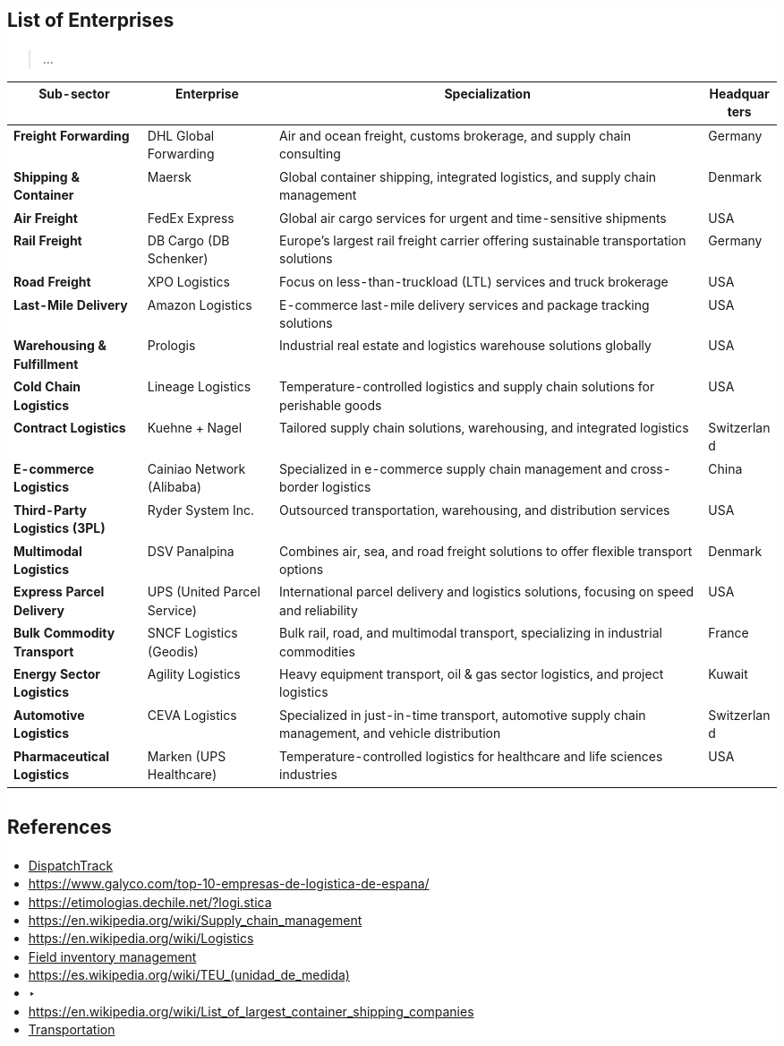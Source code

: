 ## List of Enterprises

> …
> 

| **Sub-sector** | **Enterprise** | **Specialization** | **Headquarters** |
| --- | --- | --- | --- |
| **Freight Forwarding** | DHL Global Forwarding | Air and ocean freight, customs brokerage, and supply chain consulting | Germany |
| **Shipping & Container** | Maersk | Global container shipping, integrated logistics, and supply chain management | Denmark |
| **Air Freight** | FedEx Express | Global air cargo services for urgent and time-sensitive shipments | USA |
| **Rail Freight** | DB Cargo (DB Schenker) | Europe’s largest rail freight carrier offering sustainable transportation solutions | Germany |
| **Road Freight** | XPO Logistics | Focus on less-than-truckload (LTL) services and truck brokerage | USA |
| **Last-Mile Delivery** | Amazon Logistics | E-commerce last-mile delivery services and package tracking solutions | USA |
| **Warehousing & Fulfillment** | Prologis | Industrial real estate and logistics warehouse solutions globally | USA |
| **Cold Chain Logistics** | Lineage Logistics | Temperature-controlled logistics and supply chain solutions for perishable goods | USA |
| **Contract Logistics** | Kuehne + Nagel | Tailored supply chain solutions, warehousing, and integrated logistics | Switzerland |
| **E-commerce Logistics** | Cainiao Network (Alibaba) | Specialized in e-commerce supply chain management and cross-border logistics | China |
| **Third-Party Logistics (3PL)** | Ryder System Inc. | Outsourced transportation, warehousing, and distribution services | USA |
| **Multimodal Logistics** | DSV Panalpina | Combines air, sea, and road freight solutions to offer flexible transport options | Denmark |
| **Express Parcel Delivery** | UPS (United Parcel Service) | International parcel delivery and logistics solutions, focusing on speed and reliability | USA |
| **Bulk Commodity Transport** | SNCF Logistics (Geodis) | Bulk rail, road, and multimodal transport, specializing in industrial commodities | France |
| **Energy Sector Logistics** | Agility Logistics | Heavy equipment transport, oil & gas sector logistics, and project logistics | Kuwait |
| **Automotive Logistics** | CEVA Logistics | Specialized in just-in-time transport, automotive supply chain management, and vehicle distribution | Switzerland |
| **Pharmaceutical Logistics** | Marken (UPS Healthcare) | Temperature-controlled logistics for healthcare and life sciences industries | USA |

## References

- [DispatchTrack](https://www.beetrack.com/)
- https://www.galyco.com/top-10-empresas-de-logistica-de-espana/
- https://etimologias.dechile.net/?logi.stica
- https://en.wikipedia.org/wiki/Supply_chain_management
- https://en.wikipedia.org/wiki/Logistics
- [Field inventory management](https://en.wikipedia.org/wiki/Field_inventory_management)
- https://es.wikipedia.org/wiki/TEU_(unidad_de_medida)
- ‣
- https://en.wikipedia.org/wiki/List_of_largest_container_shipping_companies
- [Transportation](../../Tecnocienti%CC%81fico%20Mayor%20136956e8f40e80f99a37f86213c954e3/Cata%CC%81logo%20de%20Tecnologi%CC%81as%20149956e8f40e8091b1a8df453e3bef25/Transportation%20149956e8f40e8106bbd8fab32836ca3b.md)